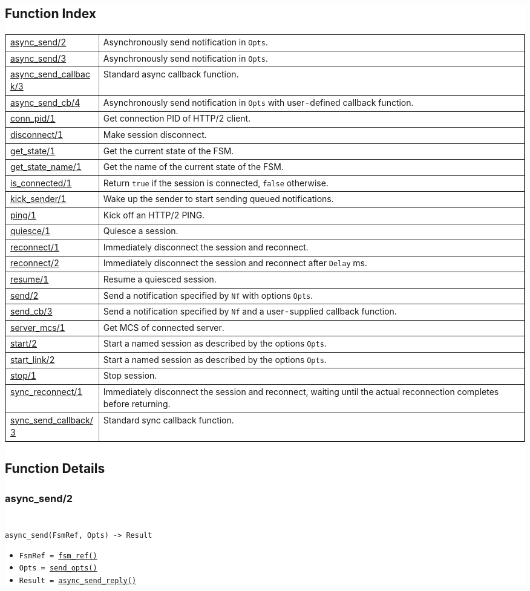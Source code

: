 <a name="index"></a>

## Function Index ##


<table width="100%" border="1" cellspacing="0" cellpadding="2" summary="function index"><tr><td valign="top"><a href="#async_send-2">async_send/2</a></td><td>Asynchronously send notification in <code>Opts</code>.</td></tr><tr><td valign="top"><a href="#async_send-3">async_send/3</a></td><td>Asynchronously send notification in <code>Opts</code>.</td></tr><tr><td valign="top"><a href="#async_send_callback-3">async_send_callback/3</a></td><td>Standard async callback function.</td></tr><tr><td valign="top"><a href="#async_send_cb-4">async_send_cb/4</a></td><td>Asynchronously send notification in <code>Opts</code> with user-defined
callback function.</td></tr><tr><td valign="top"><a href="#conn_pid-1">conn_pid/1</a></td><td>Get connection PID of HTTP/2 client.</td></tr><tr><td valign="top"><a href="#disconnect-1">disconnect/1</a></td><td>Make session disconnect.</td></tr><tr><td valign="top"><a href="#get_state-1">get_state/1</a></td><td>Get the current state of the FSM.</td></tr><tr><td valign="top"><a href="#get_state_name-1">get_state_name/1</a></td><td>Get the name of the current state of the FSM.</td></tr><tr><td valign="top"><a href="#is_connected-1">is_connected/1</a></td><td>Return <code>true</code> if the session is connected, <code>false</code> otherwise.</td></tr><tr><td valign="top"><a href="#kick_sender-1">kick_sender/1</a></td><td>Wake up the sender to start sending queued notifications.</td></tr><tr><td valign="top"><a href="#ping-1">ping/1</a></td><td>Kick off an HTTP/2 PING.</td></tr><tr><td valign="top"><a href="#quiesce-1">quiesce/1</a></td><td>Quiesce a session.</td></tr><tr><td valign="top"><a href="#reconnect-1">reconnect/1</a></td><td>Immediately disconnect the session and reconnect.</td></tr><tr><td valign="top"><a href="#reconnect-2">reconnect/2</a></td><td>Immediately disconnect the session and reconnect after <code>Delay</code> ms.</td></tr><tr><td valign="top"><a href="#resume-1">resume/1</a></td><td>Resume a quiesced session.</td></tr><tr><td valign="top"><a href="#send-2">send/2</a></td><td>Send a notification specified by <code>Nf</code> with options <code>Opts</code>.</td></tr><tr><td valign="top"><a href="#send_cb-3">send_cb/3</a></td><td>Send a notification specified by <code>Nf</code> and a user-supplied callback
function.</td></tr><tr><td valign="top"><a href="#server_mcs-1">server_mcs/1</a></td><td>Get MCS of connected server.</td></tr><tr><td valign="top"><a href="#start-2">start/2</a></td><td>Start a named session as described by the options <code>Opts</code>.</td></tr><tr><td valign="top"><a href="#start_link-2">start_link/2</a></td><td>Start a named session as described by the options <code>Opts</code>.</td></tr><tr><td valign="top"><a href="#stop-1">stop/1</a></td><td>Stop session.</td></tr><tr><td valign="top"><a href="#sync_reconnect-1">sync_reconnect/1</a></td><td>Immediately disconnect the session and reconnect, waiting until the
actual reconnection completes before returning.</td></tr><tr><td valign="top"><a href="#sync_send_callback-3">sync_send_callback/3</a></td><td>Standard sync callback function.</td></tr></table>


<a name="functions"></a>

## Function Details ##

<a name="async_send-2"></a>

### async_send/2 ###

<pre><code>
async_send(FsmRef, Opts) -&gt; Result
</code></pre>

<ul class="definitions"><li><code>FsmRef = <a href="#type-fsm_ref">fsm_ref()</a></code></li><li><code>Opts = <a href="#type-send_opts">send_opts()</a></code></li><li><code>Result = <a href="#type-async_send_reply">async_send_reply()</a></code></li></ul>
